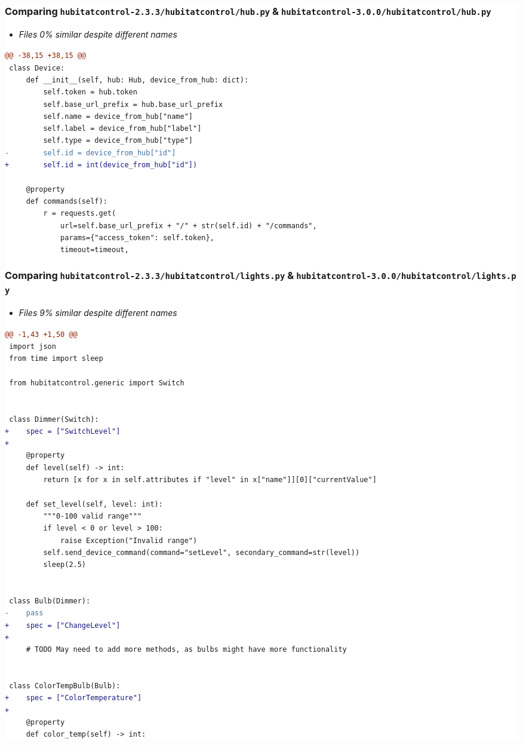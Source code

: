 ### Comparing `hubitatcontrol-2.3.3/hubitatcontrol/hub.py` & `hubitatcontrol-3.0.0/hubitatcontrol/hub.py`

 * *Files 0% similar despite different names*

```diff
@@ -38,15 +38,15 @@
 class Device:
     def __init__(self, hub: Hub, device_from_hub: dict):
         self.token = hub.token
         self.base_url_prefix = hub.base_url_prefix
         self.name = device_from_hub["name"]
         self.label = device_from_hub["label"]
         self.type = device_from_hub["type"]
-        self.id = device_from_hub["id"]
+        self.id = int(device_from_hub["id"])
 
     @property
     def commands(self):
         r = requests.get(
             url=self.base_url_prefix + "/" + str(self.id) + "/commands",
             params={"access_token": self.token},
             timeout=timeout,
```

### Comparing `hubitatcontrol-2.3.3/hubitatcontrol/lights.py` & `hubitatcontrol-3.0.0/hubitatcontrol/lights.py`

 * *Files 9% similar despite different names*

```diff
@@ -1,43 +1,50 @@
 import json
 from time import sleep
 
 from hubitatcontrol.generic import Switch
 
 
 class Dimmer(Switch):
+    spec = ["SwitchLevel"]
+
     @property
     def level(self) -> int:
         return [x for x in self.attributes if "level" in x["name"]][0]["currentValue"]
 
     def set_level(self, level: int):
         """0-100 valid range"""
         if level < 0 or level > 100:
             raise Exception("Invalid range")
         self.send_device_command(command="setLevel", secondary_command=str(level))
         sleep(2.5)
 
 
 class Bulb(Dimmer):
-    pass
+    spec = ["ChangeLevel"]
+
     # TODO May need to add more methods, as bulbs might have more functionality
 
 
 class ColorTempBulb(Bulb):
+    spec = ["ColorTemperature"]
+
     @property
     def color_temp(self) -> int:
```